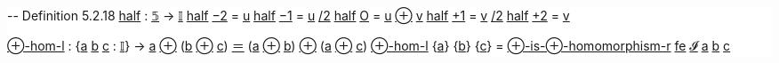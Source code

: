<a id="2316" class="Comment">-- Definition 5.2.18</a>
<a id="half"></a><a id="2337" href="TWA.Thesis.Chapter5.SignedDigitIntervalObject.html#2337" class="Function">half</a> <a id="2342" class="Symbol">:</a> <a id="2344" href="TWA.Thesis.Chapter5.SignedDigit.html#1303" class="Datatype">𝟝</a> <a id="2346" class="Symbol">→</a> <a id="2348" href="TWA.Thesis.Chapter5.IntervalObject.html#4798" class="Field">𝕀</a>
<a id="2350" href="TWA.Thesis.Chapter5.SignedDigitIntervalObject.html#2337" class="Function">half</a> <a id="2355" href="TWA.Thesis.Chapter5.SignedDigit.html#1320" class="InductiveConstructor">−2</a> <a id="2358" class="Symbol">=</a> <a id="2360" href="TWA.Thesis.Chapter5.IntervalObject.html#4826" class="Field">u</a>
<a id="2362" href="TWA.Thesis.Chapter5.SignedDigitIntervalObject.html#2337" class="Function">half</a> <a id="2367" href="TWA.Thesis.Chapter5.SignedDigit.html#1323" class="InductiveConstructor">−1</a> <a id="2370" class="Symbol">=</a> <a id="2372" href="TWA.Thesis.Chapter5.IntervalObject.html#4826" class="Field">u</a> <a id="2374" href="TWA.Thesis.Chapter5.IntervalObject.html#17546" class="Function Operator">/2</a>
<a id="2377" href="TWA.Thesis.Chapter5.SignedDigitIntervalObject.html#2337" class="Function">half</a>  <a id="2383" href="TWA.Thesis.Chapter5.SignedDigit.html#1326" class="InductiveConstructor">O</a> <a id="2385" class="Symbol">=</a> <a id="2387" href="TWA.Thesis.Chapter5.IntervalObject.html#4826" class="Field">u</a> <a id="2389" href="TWA.Thesis.Chapter5.IntervalObject.html#4808" class="Field Operator">⊕</a> <a id="2391" href="TWA.Thesis.Chapter5.IntervalObject.html#4828" class="Field">v</a>
<a id="2393" href="TWA.Thesis.Chapter5.SignedDigitIntervalObject.html#2337" class="Function">half</a> <a id="2398" href="TWA.Thesis.Chapter5.SignedDigit.html#1328" class="InductiveConstructor">+1</a> <a id="2401" class="Symbol">=</a> <a id="2403" href="TWA.Thesis.Chapter5.IntervalObject.html#4828" class="Field">v</a> <a id="2405" href="TWA.Thesis.Chapter5.IntervalObject.html#17546" class="Function Operator">/2</a>
<a id="2408" href="TWA.Thesis.Chapter5.SignedDigitIntervalObject.html#2337" class="Function">half</a> <a id="2413" href="TWA.Thesis.Chapter5.SignedDigit.html#1331" class="InductiveConstructor">+2</a> <a id="2416" class="Symbol">=</a> <a id="2418" href="TWA.Thesis.Chapter5.IntervalObject.html#4828" class="Field">v</a>

<a id="⊕-hom-l"></a><a id="2421" href="TWA.Thesis.Chapter5.SignedDigitIntervalObject.html#2421" class="Function">⊕-hom-l</a> <a id="2429" class="Symbol">:</a> <a id="2431" class="Symbol">{</a><a id="2432" href="TWA.Thesis.Chapter5.SignedDigitIntervalObject.html#2432" class="Bound">a</a> <a id="2434" href="TWA.Thesis.Chapter5.SignedDigitIntervalObject.html#2434" class="Bound">b</a> <a id="2436" href="TWA.Thesis.Chapter5.SignedDigitIntervalObject.html#2436" class="Bound">c</a> <a id="2438" class="Symbol">:</a> <a id="2440" href="TWA.Thesis.Chapter5.IntervalObject.html#4798" class="Field">𝕀</a><a id="2441" class="Symbol">}</a> <a id="2443" class="Symbol">→</a> <a id="2445" href="TWA.Thesis.Chapter5.SignedDigitIntervalObject.html#2432" class="Bound">a</a> <a id="2447" href="TWA.Thesis.Chapter5.IntervalObject.html#4808" class="Field Operator">⊕</a> <a id="2449" class="Symbol">(</a><a id="2450" href="TWA.Thesis.Chapter5.SignedDigitIntervalObject.html#2434" class="Bound">b</a> <a id="2452" href="TWA.Thesis.Chapter5.IntervalObject.html#4808" class="Field Operator">⊕</a> <a id="2454" href="TWA.Thesis.Chapter5.SignedDigitIntervalObject.html#2436" class="Bound">c</a><a id="2455" class="Symbol">)</a> <a id="2457" href="MLTT.Id.html#207" class="Datatype Operator">＝</a> <a id="2459" class="Symbol">(</a><a id="2460" href="TWA.Thesis.Chapter5.SignedDigitIntervalObject.html#2432" class="Bound">a</a> <a id="2462" href="TWA.Thesis.Chapter5.IntervalObject.html#4808" class="Field Operator">⊕</a> <a id="2464" href="TWA.Thesis.Chapter5.SignedDigitIntervalObject.html#2434" class="Bound">b</a><a id="2465" class="Symbol">)</a> <a id="2467" href="TWA.Thesis.Chapter5.IntervalObject.html#4808" class="Field Operator">⊕</a> <a id="2469" class="Symbol">(</a><a id="2470" href="TWA.Thesis.Chapter5.SignedDigitIntervalObject.html#2432" class="Bound">a</a> <a id="2472" href="TWA.Thesis.Chapter5.IntervalObject.html#4808" class="Field Operator">⊕</a> <a id="2474" href="TWA.Thesis.Chapter5.SignedDigitIntervalObject.html#2436" class="Bound">c</a><a id="2475" class="Symbol">)</a>
<a id="2477" href="TWA.Thesis.Chapter5.SignedDigitIntervalObject.html#2421" class="Function">⊕-hom-l</a> <a id="2485" class="Symbol">{</a><a id="2486" href="TWA.Thesis.Chapter5.SignedDigitIntervalObject.html#2486" class="Bound">a</a><a id="2487" class="Symbol">}</a> <a id="2489" class="Symbol">{</a><a id="2490" href="TWA.Thesis.Chapter5.SignedDigitIntervalObject.html#2490" class="Bound">b</a><a id="2491" class="Symbol">}</a> <a id="2493" class="Symbol">{</a><a id="2494" href="TWA.Thesis.Chapter5.SignedDigitIntervalObject.html#2494" class="Bound">c</a><a id="2495" class="Symbol">}</a> <a id="2497" class="Symbol">=</a> <a id="2499" href="TWA.Thesis.Chapter5.IntervalObject.html#3172" class="Function">⊕-is-⊕-homomorphism-r</a> <a id="2521" href="TWA.Thesis.Chapter5.SignedDigitIntervalObject.html#328" class="Bound">fe</a> <a id="2524" href="TWA.Thesis.Chapter5.IntervalObject.html#5348" class="Function">𝓘</a> <a id="2526" href="TWA.Thesis.Chapter5.SignedDigitIntervalObject.html#2486" class="Bound">a</a> <a id="2528" href="TWA.Thesis.Chapter5.SignedDigitIntervalObject.html#2490" class="Bound">b</a> <a id="2530" href="TWA.Thesis.Chapter5.SignedDigitIntervalObject.html#2494" class="Bound">c</a>
